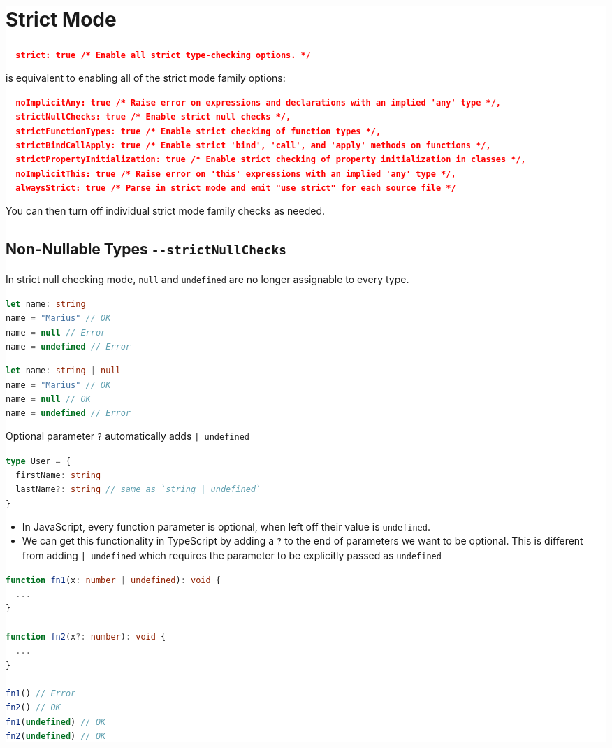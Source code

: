 # Strict Mode

```json
  strict: true /* Enable all strict type-checking options. */
```

is equivalent to enabling all of the strict mode family options:

```json
  noImplicitAny: true /* Raise error on expressions and declarations with an implied 'any' type */,
  strictNullChecks: true /* Enable strict null checks */,
  strictFunctionTypes: true /* Enable strict checking of function types */,
  strictBindCallApply: true /* Enable strict 'bind', 'call', and 'apply' methods on functions */,
  strictPropertyInitialization: true /* Enable strict checking of property initialization in classes */,
  noImplicitThis: true /* Raise error on 'this' expressions with an implied 'any' type */,
  alwaysStrict: true /* Parse in strict mode and emit "use strict" for each source file */
```

You can then turn off individual strict mode family checks as needed.

## Non-Nullable Types `--strictNullChecks`

In strict null checking mode, `null` and `undefined` are no longer assignable to
every type.

```ts
let name: string
name = "Marius" // OK
name = null // Error
name = undefined // Error
```

```ts
let name: string | null
name = "Marius" // OK
name = null // OK
name = undefined // Error
```

Optional parameter `?` automatically adds `| undefined`

```ts
type User = {
  firstName: string
  lastName?: string // same as `string | undefined`
}
```

- In JavaScript, every function parameter is optional, when left off their value
  is `undefined`.
- We can get this functionality in TypeScript by adding a `?` to the end of
  parameters we want to be optional. This is different from adding `| undefined`
  which requires the parameter to be explicitly passed as `undefined`

```ts
function fn1(x: number | undefined): void {
  ...
}

function fn2(x?: number): void {
  ...
}

fn1() // Error
fn2() // OK
fn1(undefined) // OK
fn2(undefined) // OK
```